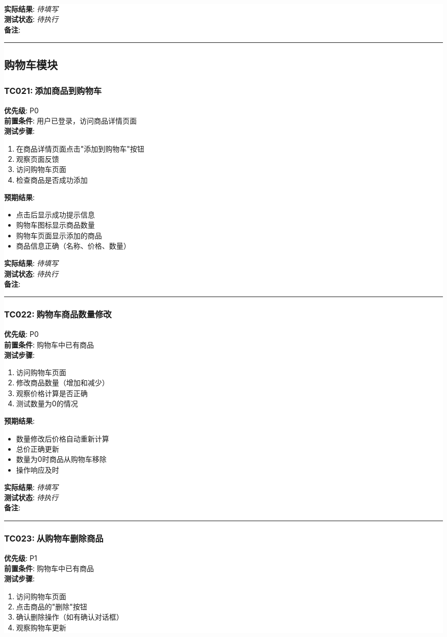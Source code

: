 **实际结果**: _待填写_  
**测试状态**: _待执行_  
**备注**: 

---

## 购物车模块

### TC021: 添加商品到购物车
**优先级**: P0  
**前置条件**: 用户已登录，访问商品详情页面  
**测试步骤**:
1. 在商品详情页面点击"添加到购物车"按钮
2. 观察页面反馈
3. 访问购物车页面
4. 检查商品是否成功添加

**预期结果**: 
- 点击后显示成功提示信息
- 购物车图标显示商品数量
- 购物车页面显示添加的商品
- 商品信息正确（名称、价格、数量）

**实际结果**: _待填写_  
**测试状态**: _待执行_  
**备注**: 

---

### TC022: 购物车商品数量修改
**优先级**: P0  
**前置条件**: 购物车中已有商品  
**测试步骤**:
1. 访问购物车页面
2. 修改商品数量（增加和减少）
3. 观察价格计算是否正确
4. 测试数量为0的情况

**预期结果**: 
- 数量修改后价格自动重新计算
- 总价正确更新
- 数量为0时商品从购物车移除
- 操作响应及时

**实际结果**: _待填写_  
**测试状态**: _待执行_  
**备注**: 

---

### TC023: 从购物车删除商品
**优先级**: P1  
**前置条件**: 购物车中已有商品  
**测试步骤**:
1. 访问购物车页面
2. 点击商品的"删除"按钮
3. 确认删除操作（如有确认对话框）
4. 观察购物车更新
